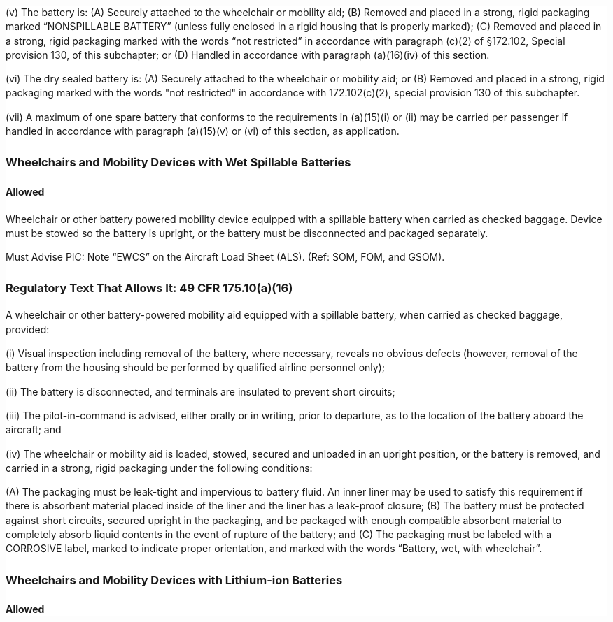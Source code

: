 (v) The battery is:
(A) Securely attached to the wheelchair or mobility aid; (B) Removed and placed in a strong, rigid packaging marked “NONSPILLABLE BATTERY” (unless fully enclosed in a rigid housing that is properly marked); (C) Removed and placed in a strong, rigid packaging marked with the words “not restricted” in accordance with paragraph (c)(2) of §172.102, Special provision 130, of this subchapter; or (D) Handled in accordance with paragraph (a)(16)(iv) of this section.

(vi) The dry sealed battery is: (A) Securely attached to the wheelchair or mobility aid; or (B) Removed and placed in a strong, rigid packaging marked with the words "not restricted" in accordance with 172.102(c)(2), special provision 130 of this subchapter.

(vii) A maximum of one spare battery that conforms to the requirements in (a)(15)(i) or (ii) may be carried per passenger if handled in accordance with paragraph (a)(15)(v) or (vi) of this section, as application.

### Wheelchairs and Mobility Devices with Wet Spillable Batteries 

#### Allowed

Wheelchair or other battery powered mobility device equipped with a spillable battery when carried as checked baggage. Device must be stowed so the battery is upright, or the battery must be disconnected and packaged separately. 

Must Advise PIC: Note “EWCS” on the Aircraft Load Sheet (ALS). (Ref: SOM, FOM, and GSOM).

### Regulatory Text That Allows It: 49 CFR 175.10(a)(16)
A wheelchair or other battery-powered mobility aid equipped with a spillable battery, when carried as checked baggage, provided:

(i) Visual inspection including removal of the battery, where necessary, reveals no obvious defects (however, removal of the battery from the housing should be performed by qualified airline personnel only);

(ii) The battery is disconnected, and terminals are insulated to prevent short circuits;

(iii) The pilot-in-command is advised, either orally or in writing, prior to departure, as to the location of the battery aboard the aircraft; and

(iv) The wheelchair or mobility aid is loaded, stowed, secured and unloaded in an upright position, or the battery is removed, and carried in a strong, rigid packaging under the following conditions:

(A) The packaging must be leak-tight and impervious to battery fluid. An inner liner may be used to satisfy this requirement if there is absorbent material placed inside of the liner and the liner has a leak-proof closure; (B) The battery must be protected against short circuits, secured upright in the packaging, and be packaged with enough compatible absorbent material to completely absorb liquid contents in the event of rupture of the battery; and (C) The packaging must be labeled with a CORROSIVE label, marked to indicate proper orientation, and marked with the words “Battery, wet, with wheelchair”.

### Wheelchairs and Mobility Devices with Lithium-ion Batteries 
#### Allowed
